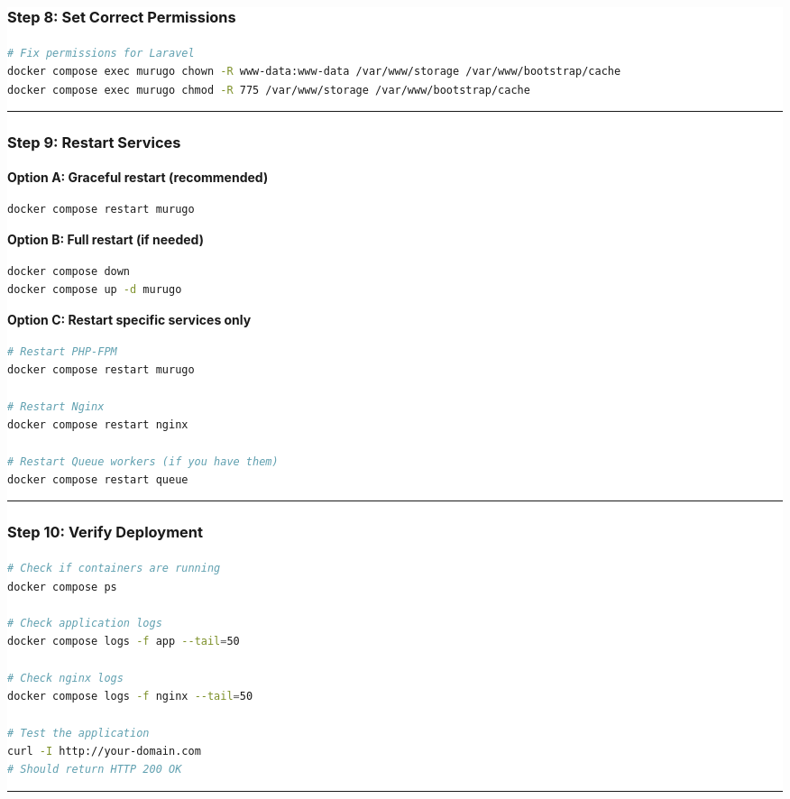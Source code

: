 
### **Step 8: Set Correct Permissions**

```bash
# Fix permissions for Laravel
docker compose exec murugo chown -R www-data:www-data /var/www/storage /var/www/bootstrap/cache
docker compose exec murugo chmod -R 775 /var/www/storage /var/www/bootstrap/cache
```

---

### **Step 9: Restart Services**

**Option A: Graceful restart (recommended)**
```bash
docker compose restart murugo
```

**Option B: Full restart (if needed)**
```bash
docker compose down
docker compose up -d murugo
```

**Option C: Restart specific services only**
```bash
# Restart PHP-FPM
docker compose restart murugo

# Restart Nginx
docker compose restart nginx

# Restart Queue workers (if you have them)
docker compose restart queue
```

---

### **Step 10: Verify Deployment**

```bash
# Check if containers are running
docker compose ps

# Check application logs
docker compose logs -f app --tail=50

# Check nginx logs
docker compose logs -f nginx --tail=50

# Test the application
curl -I http://your-domain.com
# Should return HTTP 200 OK
```

---